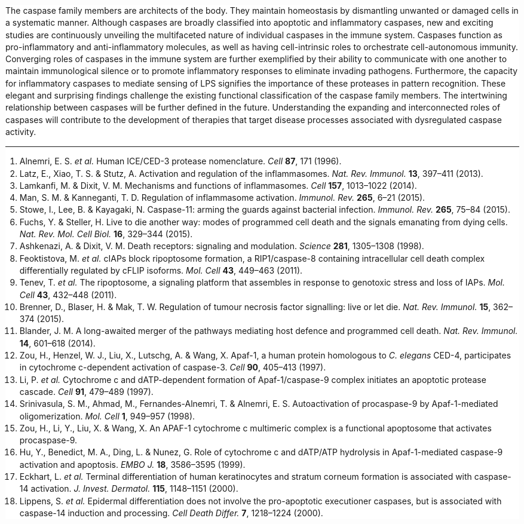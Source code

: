 The caspase family members are architects of the body. They maintain homeostasis by dismantling unwanted or damaged cells in a systematic manner. Although caspases are broadly classified into apoptotic and inflammatory caspases, new and exciting studies are continuously unveiling the multifaceted nature of individual caspases in the immune system. Caspases function as pro-inflammatory and anti-inflammatory molecules, as well as having cell-intrinsic roles to orchestrate cell-autonomous immunity. Converging roles of caspases in the immune system are further exemplified by their ability to communicate with one another to maintain immunological silence or to promote inflammatory responses to eliminate invading pathogens. Furthermore, the capacity for inflammatory caspases to mediate sensing of LPS signifies the importance of these proteases in pattern recognition. These elegant and surprising findings challenge the existing functional classification of the caspase family members. The intertwining relationship between caspases will be further defined in the future. Understanding the expanding and interconnected roles of caspases will contribute to the development of therapies that target disease processes associated with dysregulated caspase activity.

---

1. Alnemri, E. S. *et al.* Human ICE/CED-3 protease nomenclature. *Cell* **87**, 171 (1996).
2. Latz, E., Xiao, T. S. & Stutz, A. Activation and regulation of the inflammasomes. *Nat. Rev. Immunol.* **13**, 397–411 (2013).
3. Lamkanfi, M. & Dixit, V. M. Mechanisms and functions of inflammasomes. *Cell* **157**, 1013–1022 (2014).
4. Man, S. M. & Kanneganti, T. D. Regulation of inflammasome activation. *Immunol. Rev.* **265**, 6–21 (2015).
5. Stowe, I., Lee, B. & Kayagaki, N. Caspase-11: arming the guards against bacterial infection. *Immunol. Rev.* **265**, 75–84 (2015).
6. Fuchs, Y. & Steller, H. Live to die another way: modes of programmed cell death and the signals emanating from dying cells. *Nat. Rev. Mol. Cell Biol.* **16**, 329–344 (2015).
7. Ashkenazi, A. & Dixit, V. M. Death receptors: signaling and modulation. *Science* **281**, 1305–1308 (1998).
8. Feoktistova, M. *et al.* cIAPs block ripoptosome formation, a RIP1/caspase-8 containing intracellular cell death complex differentially regulated by cFLIP isoforms. *Mol. Cell* **43**, 449–463 (2011).
9. Tenev, T. *et al.* The ripoptosome, a signaling platform that assembles in response to genotoxic stress and loss of IAPs. *Mol. Cell* **43**, 432–448 (2011).
10. Brenner, D., Blaser, H. & Mak, T. W. Regulation of tumour necrosis factor signalling: live or let die. *Nat. Rev. Immunol.* **15**, 362–374 (2015).
11. Blander, J. M. A long-awaited merger of the pathways mediating host defence and programmed cell death. *Nat. Rev. Immunol.* **14**, 601–618 (2014).
12. Zou, H., Henzel, W. J., Liu, X., Lutschg, A. & Wang, X. Apaf-1, a human protein homologous to *C. elegans* CED-4, participates in cytochrome c-dependent activation of caspase-3. *Cell* **90**, 405–413 (1997).
13. Li, P. *et al.* Cytochrome c and dATP-dependent formation of Apaf-1/caspase-9 complex initiates an apoptotic protease cascade. *Cell* **91**, 479–489 (1997).
14. Srinivasula, S. M., Ahmad, M., Fernandes-Alnemri, T. & Alnemri, E. S. Autoactivation of procaspase-9 by Apaf-1-mediated oligomerization. *Mol. Cell* **1**, 949–957 (1998).
15. Zou, H., Li, Y., Liu, X. & Wang, X. An APAF-1 cytochrome c multimeric complex is a functional apoptosome that activates procaspase-9.
16. Hu, Y., Benedict, M. A., Ding, L. & Nunez, G. Role of cytochrome c and dATP/ATP hydrolysis in Apaf-1-mediated caspase-9 activation and apoptosis. *EMBO J.* **18**, 3586–3595 (1999).
17. Eckhart, L. *et al.* Terminal differentiation of human keratinocytes and stratum corneum formation is associated with caspase-14 activation. *J. Invest. Dermatol.* **115**, 1148–1151 (2000).
18. Lippens, S. *et al.* Epidermal differentiation does not involve the pro-apoptotic executioner caspases, but is associated with caspase-14 induction and processing. *Cell Death Differ.* **7**, 1218–1224 (2000).
